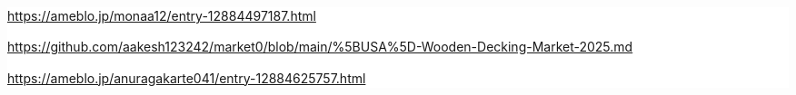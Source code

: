<a href=https://ameblo.jp/monaa12/entry-12884497187.html>https://ameblo.jp/monaa12/entry-12884497187.html</a>

<a href=https://github.com/aakesh123242/market0/blob/main/%5BUSA%5D-Wooden-Decking-Market-2025.md>https://github.com/aakesh123242/market0/blob/main/%5BUSA%5D-Wooden-Decking-Market-2025.md</a>

<a href=https://ameblo.jp/anuragakarte041/entry-12884625757.html>https://ameblo.jp/anuragakarte041/entry-12884625757.html</a>
